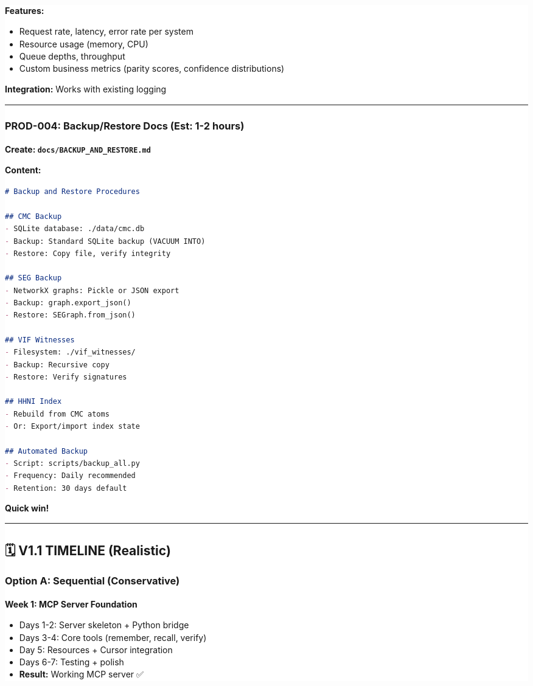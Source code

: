 **Features:**
- Request rate, latency, error rate per system
- Resource usage (memory, CPU)
- Queue depths, throughput
- Custom business metrics (parity scores, confidence distributions)

**Integration:** Works with existing logging

---

### **PROD-004: Backup/Restore Docs (Est: 1-2 hours)**

**Create: `docs/BACKUP_AND_RESTORE.md`**

**Content:**
```markdown
# Backup and Restore Procedures

## CMC Backup
- SQLite database: ./data/cmc.db
- Backup: Standard SQLite backup (VACUUM INTO)
- Restore: Copy file, verify integrity

## SEG Backup
- NetworkX graphs: Pickle or JSON export
- Backup: graph.export_json()
- Restore: SEGraph.from_json()

## VIF Witnesses
- Filesystem: ./vif_witnesses/
- Backup: Recursive copy
- Restore: Verify signatures

## HHNI Index
- Rebuild from CMC atoms
- Or: Export/import index state

## Automated Backup
- Script: scripts/backup_all.py
- Frequency: Daily recommended
- Retention: 30 days default
```

**Quick win!**

---

## 🗓️ **V1.1 TIMELINE (Realistic)**

### **Option A: Sequential (Conservative)**

**Week 1: MCP Server Foundation**
- Days 1-2: Server skeleton + Python bridge
- Days 3-4: Core tools (remember, recall, verify)
- Day 5: Resources + Cursor integration
- Days 6-7: Testing + polish
- **Result:** Working MCP server ✅
